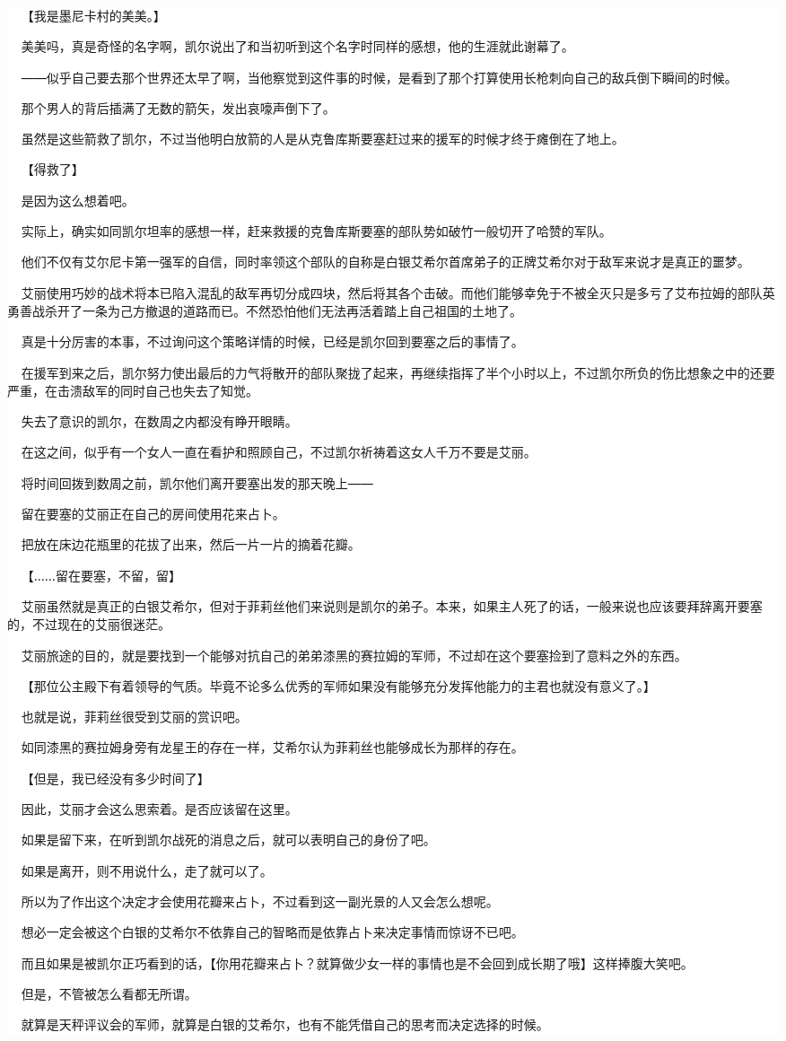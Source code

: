     【我是墨尼卡村的美美。】

    美美吗，真是奇怪的名字啊，凯尔说出了和当初听到这个名字时同样的感想，他的生涯就此谢幕了。

    ——似乎自己要去那个世界还太早了啊，当他察觉到这件事的时候，是看到了那个打算使用长枪刺向自己的敌兵倒下瞬间的时候。

    那个男人的背后插满了无数的箭矢，发出哀嚎声倒下了。

    虽然是这些箭救了凯尔，不过当他明白放箭的人是从克鲁库斯要塞赶过来的援军的时候才终于瘫倒在了地上。

    【得救了】

    是因为这么想着吧。

    实际上，确实如同凯尔坦率的感想一样，赶来救援的克鲁库斯要塞的部队势如破竹一般切开了哈赞的军队。

    他们不仅有艾尔尼卡第一强军的自信，同时率领这个部队的自称是白银艾希尔首席弟子的正牌艾希尔对于敌军来说才是真正的噩梦。

    艾丽使用巧妙的战术将本已陷入混乱的敌军再切分成四块，然后将其各个击破。而他们能够幸免于不被全灭只是多亏了艾布拉姆的部队英勇善战杀开了一条为己方撤退的道路而已。不然恐怕他们无法再活着踏上自己祖国的土地了。

    真是十分厉害的本事，不过询问这个策略详情的时候，已经是凯尔回到要塞之后的事情了。

    在援军到来之后，凯尔努力使出最后的力气将散开的部队聚拢了起来，再继续指挥了半个小时以上，不过凯尔所负的伤比想象之中的还要严重，在击溃敌军的同时自己也失去了知觉。

    失去了意识的凯尔，在数周之内都没有睁开眼睛。

    在这之间，似乎有一个女人一直在看护和照顾自己，不过凯尔祈祷着这女人千万不要是艾丽。

    将时间回拨到数周之前，凯尔他们离开要塞出发的那天晚上——

    留在要塞的艾丽正在自己的房间使用花来占卜。

    把放在床边花瓶里的花拔了出来，然后一片一片的摘着花瓣。

    【……留在要塞，不留，留】

    艾丽虽然就是真正的白银艾希尔，但对于菲莉丝他们来说则是凯尔的弟子。本来，如果主人死了的话，一般来说也应该要拜辞离开要塞的，不过现在的艾丽很迷茫。

    艾丽旅途的目的，就是要找到一个能够对抗自己的弟弟漆黑的赛拉姆的军师，不过却在这个要塞捡到了意料之外的东西。

    【那位公主殿下有着领导的气质。毕竟不论多么优秀的军师如果没有能够充分发挥他能力的主君也就没有意义了。】

    也就是说，菲莉丝很受到艾丽的赏识吧。

    如同漆黑的赛拉姆身旁有龙星王的存在一样，艾希尔认为菲莉丝也能够成长为那样的存在。

    【但是，我已经没有多少时间了】

    因此，艾丽才会这么思索着。是否应该留在这里。

    如果是留下来，在听到凯尔战死的消息之后，就可以表明自己的身份了吧。

    如果是离开，则不用说什么，走了就可以了。

    所以为了作出这个决定才会使用花瓣来占卜，不过看到这一副光景的人又会怎么想呢。

    想必一定会被这个白银的艾希尔不依靠自己的智略而是依靠占卜来决定事情而惊讶不已吧。

    而且如果是被凯尔正巧看到的话，【你用花瓣来占卜？就算做少女一样的事情也是不会回到成长期了哦】这样捧腹大笑吧。

    但是，不管被怎么看都无所谓。

    就算是天秤评议会的军师，就算是白银的艾希尔，也有不能凭借自己的思考而决定选择的时候。
